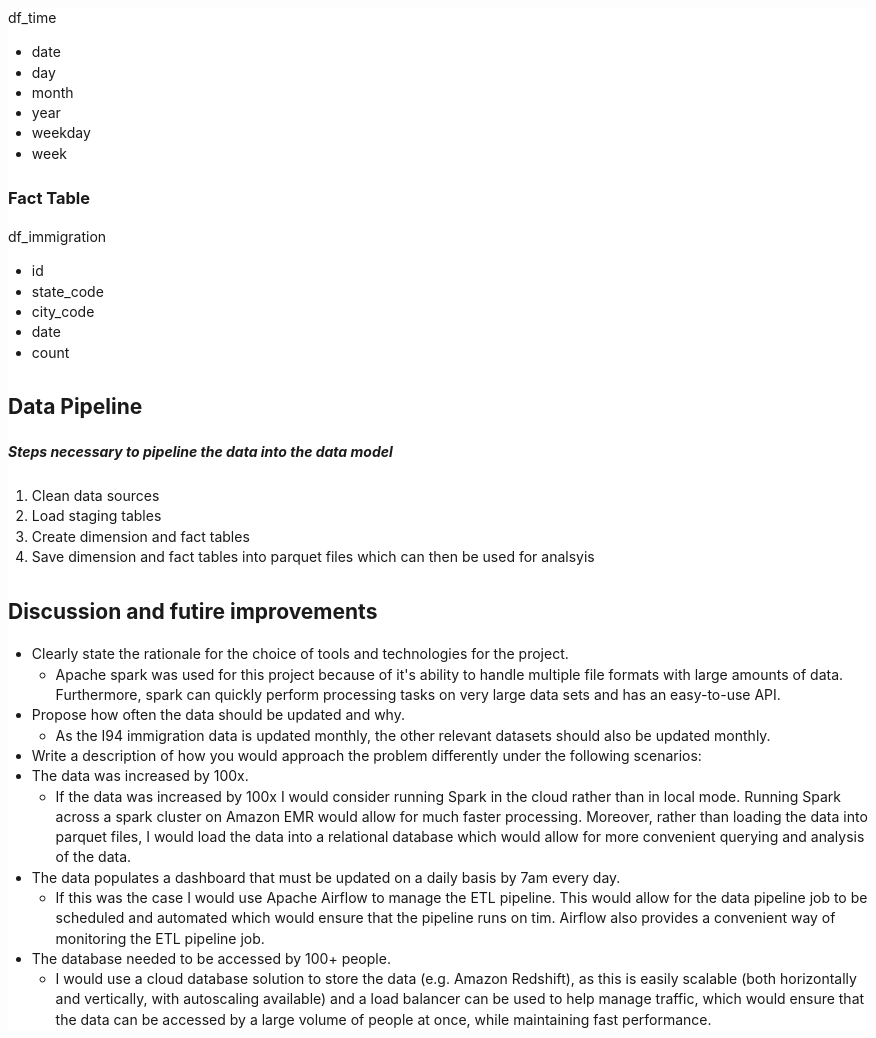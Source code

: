 df_time
  - date
  - day
  - month
  - year
  - weekday
  - week

### Fact Table
df_immigration
   - id
   - state_code
   - city_code
   - date
   - count

## Data Pipeline
##### Steps necessary to pipeline the data into the data model
1. Clean data sources
2. Load staging tables
3. Create dimension and fact tables
4. Save dimension and fact tables into parquet files which can then be used for analsyis

## Discussion and futire improvements
* Clearly state the rationale for the choice of tools and technologies for the project.
    - Apache spark was used for this project because of it's ability to handle multiple file formats with large amounts of data. Furthermore, spark can quickly perform processing tasks on very large data sets and has an easy-to-use API.
* Propose how often the data should be updated and why.
    - As the I94 immigration data is updated monthly, the other relevant datasets should also be updated monthly.
* Write a description of how you would approach the problem differently under the following scenarios:
 * The data was increased by 100x.
     - If the data was increased by 100x I would consider running Spark in the cloud rather than in local mode. Running Spark across a spark cluster on Amazon EMR would allow for much faster processing. Moreover, rather than loading the data into parquet files, I would load the data into a relational database which would allow for more convenient querying and analysis of the data.
 * The data populates a dashboard that must be updated on a daily basis by 7am every day.
     -  If this was the case I would use Apache Airflow to manage the ETL pipeline. This would allow for the data pipeline job to be scheduled and automated which would ensure that the pipeline runs on tim. Airflow also provides a convenient way of monitoring the ETL pipeline job.
 * The database needed to be accessed by 100+ people.
     - I would use a cloud database solution to store the data (e.g. Amazon Redshift), as this is easily scalable (both horizontally and vertically, with autoscaling available) and a load balancer can be used to help manage traffic, which would ensure that the data can be accessed by a large volume of people at once, while maintaining fast performance.
